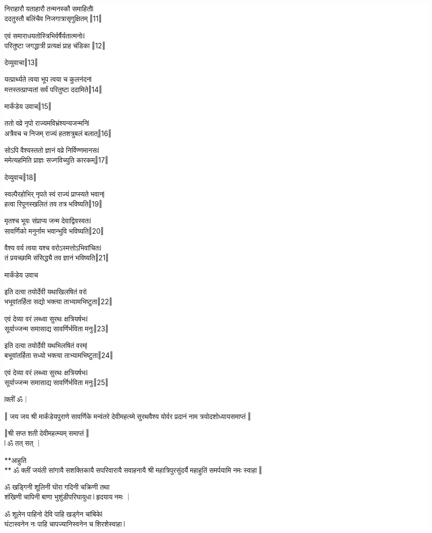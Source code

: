 निराहारौ यताहारौ तन्मनस्कौ समाहितौ❘  
ददतुस्तौ बलिंचैव निजगात्रासृगुक्षितम् ‖11‖  

एवं समाराधयतोस्त्रिभिर्वर्षैर्यतात्मनोः❘  
परितुष्टा जगद्धात्री प्रत्यक्षं प्राह चंडिका ‖12‖  

देव्युवाचा‖13‖  

यत्प्रार्थ्यते त्वया भूप त्वया च कुलनंदन❘  
मत्तस्तत्प्राप्यतां सर्वं परितुष्टा ददामिते‖14‖  

मार्कंडेय उवाच‖15‖  

ततो वव्रे नृपो राज्यमविभ्रंश्यन्यजन्मनि❘  
अत्रैवच च निजम् राज्यं हतशत्रुबलं बलात्‖16‖  

सोऽपि वैश्यस्ततो ज्ञानं वव्रे निर्विण्णमानसः❘  
ममेत्यहमिति प्राज्ञः सज्गविच्युति कारकम्‖17‖  

देव्युवाच‖18‖  

स्वल्पैरहोभिर् नृपते स्वं राज्यं प्राप्स्यते भवान्❘  
हत्वा रिपूनस्खलितं तव तत्र भविष्यति‖19‖  

मृतश्च भूयः संप्राप्य जन्म देवाद्विवस्वतः❘  
सावर्णिको मनुर्नाम भवान्भुवि भविष्यति‖20‖  

वैश्य वर्य त्वया यश्च वरोऽस्मत्तोऽभिवांचितः❘  
तं प्रयच्छामि संसिद्ध्यै तव ज्ञानं भविष्यति‖21‖  

मार्कंडेय उवाच  

इति दत्वा तयोर्देवी यथाखिलषितं वरं❘  
भभूवांतर्हिता सद्यो भक्त्या ताभ्यामभिष्टुता‖22‖  

एवं देव्या वरं लब्ध्वा सुरथः क्षत्रियर्षभः❘  
सूर्याज्जन्म समासाद्य सावर्णिर्भविता मनुः‖23‖  

इति दत्वा तयोर्देवी यथभिलषितं वरम्❘  
बभूवांतर्हिता सध्यो भक्त्या ताभ्यामभिष्टुता‖24‖  

एवं देव्या वरं लब्ध्वा सुरथः क्षत्रियर्षभः❘  
सूर्याज्जन्म समासाद्य सावर्णिर्भविता मनुः‖25‖  

❘क्लीं ॐ｜  

‖ जय जय श्री मार्कंडेयपुराणे सावर्णिके मन्वंतरे देवीमहत्य्मे सुरथवैश्य योर्वर प्रदानं नाम त्रयोदशोध्यायसमाप्तं ‖  

‖श्री सप्त शती देवीमहत्म्यम् समाप्तं ‖  
❘ ॐ तत् सत् ｜  

 **आहुति  
** ॐ क्लीं जयंती सांगायै सशक्तिकायै सपरिवारायै सवाहनायै श्री महात्रिपुरसुंदर्यै महाहुतिं समर्पयामि नमः स्वाहा ‖  

ॐ खड्गिनी शूलिनी घॊरा गदिनी चक्रिणी तथा  
शंखिणी चापिनी बाणा भुशुंडीपरिघायुधा ❘ हृदयाय नमः ｜  

ॐ शूलेन पाहिनो देवि पाहि खड्गेन चांबिके❘  
घंटास्वनेन नः पाहि चापज्यानिस्वनेन च शिरशेस्वाहा ❘  
